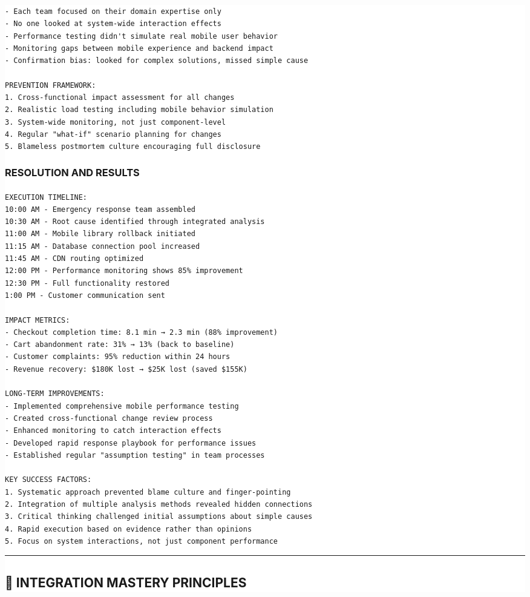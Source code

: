 ```
- Each team focused on their domain expertise only
- No one looked at system-wide interaction effects
- Performance testing didn't simulate real mobile user behavior
- Monitoring gaps between mobile experience and backend impact
- Confirmation bias: looked for complex solutions, missed simple cause

PREVENTION FRAMEWORK:
1. Cross-functional impact assessment for all changes
2. Realistic load testing including mobile behavior simulation
3. System-wide monitoring, not just component-level
4. Regular "what-if" scenario planning for changes
5. Blameless postmortem culture encouraging full disclosure
```

### **RESOLUTION AND RESULTS**

```
EXECUTION TIMELINE:
10:00 AM - Emergency response team assembled
10:30 AM - Root cause identified through integrated analysis
11:00 AM - Mobile library rollback initiated
11:15 AM - Database connection pool increased
11:45 AM - CDN routing optimized
12:00 PM - Performance monitoring shows 85% improvement
12:30 PM - Full functionality restored
1:00 PM - Customer communication sent

IMPACT METRICS:
- Checkout completion time: 8.1 min → 2.3 min (88% improvement)
- Cart abandonment rate: 31% → 13% (back to baseline)
- Customer complaints: 95% reduction within 24 hours
- Revenue recovery: $180K lost → $25K lost (saved $155K)

LONG-TERM IMPROVEMENTS:
- Implemented comprehensive mobile performance testing
- Created cross-functional change review process
- Enhanced monitoring to catch interaction effects
- Developed rapid response playbook for performance issues
- Established regular "assumption testing" in team processes

KEY SUCCESS FACTORS:
1. Systematic approach prevented blame culture and finger-pointing
2. Integration of multiple analysis methods revealed hidden connections
3. Critical thinking challenged initial assumptions about simple causes
4. Rapid execution based on evidence rather than opinions
5. Focus on system interactions, not just component performance
```

---

## 🎯 **INTEGRATION MASTERY PRINCIPLES**
